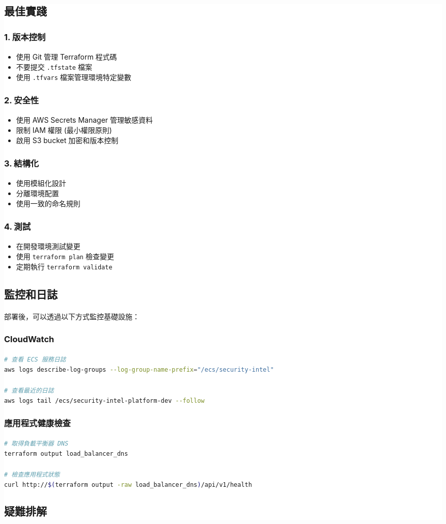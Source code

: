 ## 最佳實踐

### 1. 版本控制

- 使用 Git 管理 Terraform 程式碼
- 不要提交 `.tfstate` 檔案
- 使用 `.tfvars` 檔案管理環境特定變數

### 2. 安全性

- 使用 AWS Secrets Manager 管理敏感資料
- 限制 IAM 權限 (最小權限原則)
- 啟用 S3 bucket 加密和版本控制

### 3. 結構化

- 使用模組化設計
- 分離環境配置
- 使用一致的命名規則

### 4. 測試

- 在開發環境測試變更
- 使用 `terraform plan` 檢查變更
- 定期執行 `terraform validate`

## 監控和日誌

部署後，可以透過以下方式監控基礎設施：

### CloudWatch

```bash
# 查看 ECS 服務日誌
aws logs describe-log-groups --log-group-name-prefix="/ecs/security-intel"

# 查看最近的日誌
aws logs tail /ecs/security-intel-platform-dev --follow
```

### 應用程式健康檢查

```bash
# 取得負載平衡器 DNS
terraform output load_balancer_dns

# 檢查應用程式狀態
curl http://$(terraform output -raw load_balancer_dns)/api/v1/health
```

## 疑難排解
